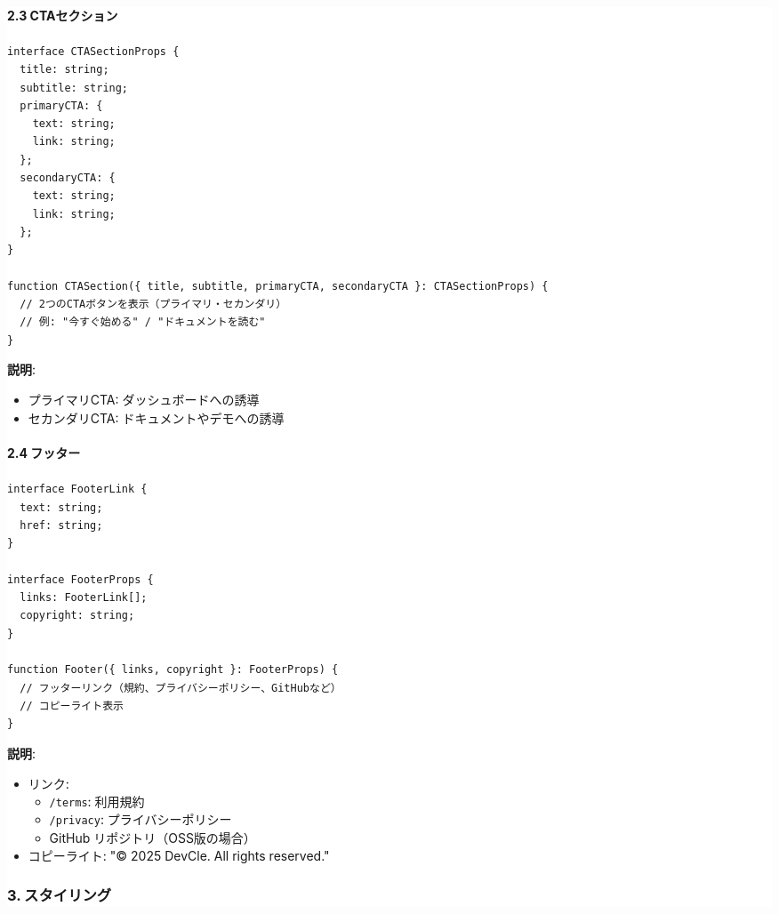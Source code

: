 #### 2.3 CTAセクション

```tsx
interface CTASectionProps {
  title: string;
  subtitle: string;
  primaryCTA: {
    text: string;
    link: string;
  };
  secondaryCTA: {
    text: string;
    link: string;
  };
}

function CTASection({ title, subtitle, primaryCTA, secondaryCTA }: CTASectionProps) {
  // 2つのCTAボタンを表示（プライマリ・セカンダリ）
  // 例: "今すぐ始める" / "ドキュメントを読む"
}
```

**説明**:
- プライマリCTA: ダッシュボードへの誘導
- セカンダリCTA: ドキュメントやデモへの誘導

#### 2.4 フッター

```tsx
interface FooterLink {
  text: string;
  href: string;
}

interface FooterProps {
  links: FooterLink[];
  copyright: string;
}

function Footer({ links, copyright }: FooterProps) {
  // フッターリンク（規約、プライバシーポリシー、GitHubなど）
  // コピーライト表示
}
```

**説明**:
- リンク:
  - `/terms`: 利用規約
  - `/privacy`: プライバシーポリシー
  - GitHub リポジトリ（OSS版の場合）
- コピーライト: "© 2025 DevCle. All rights reserved."

### 3. スタイリング
